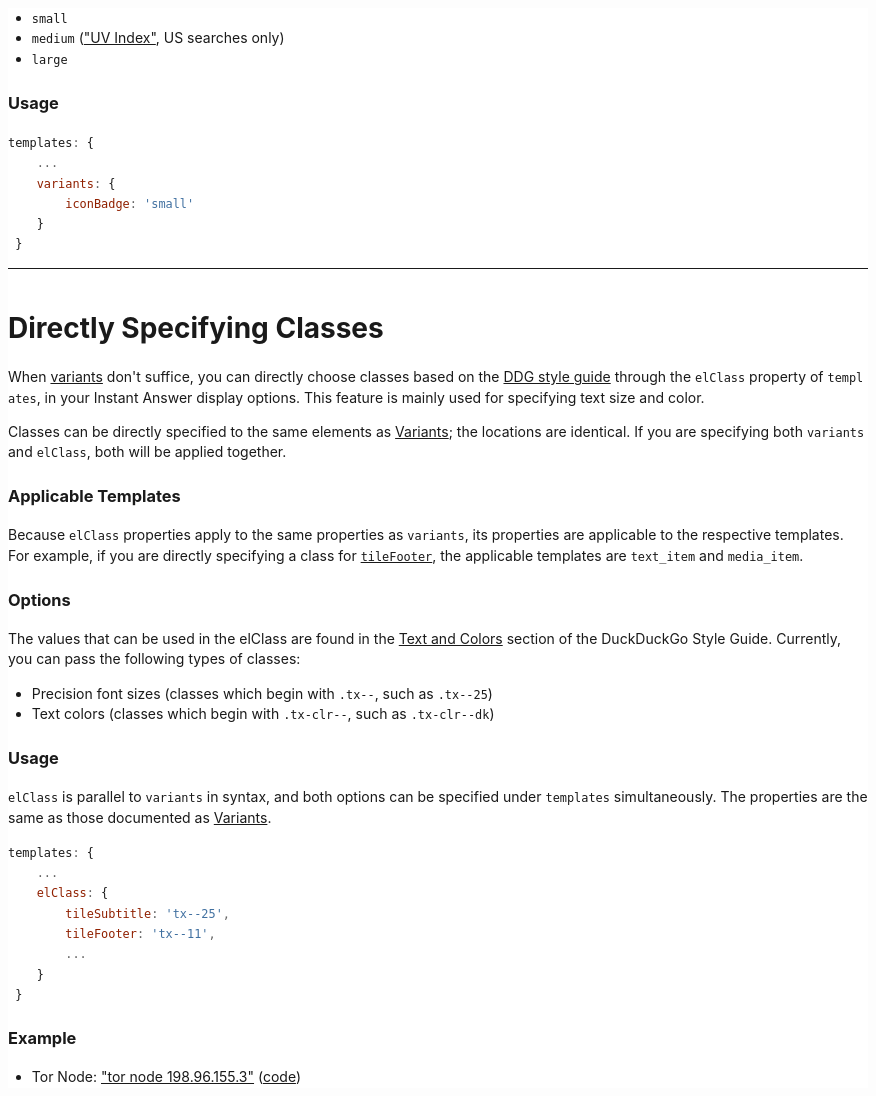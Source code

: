 - `small`
- `medium` (["UV Index"](https://duckduckgo.com/?q=UV+index), US searches only)
- `large`

### Usage

```javascript
templates: {
    ...
    variants: {
        iconBadge: 'small'
    }
 }
```

------

# Directly Specifying Classes

When [variants](#variants) don't suffice, you can directly choose classes based on the [DDG style guide](https://duckduckgo.com/styleguide) through the `elClass` property of `templates`, in your Instant Answer display options. This feature is mainly used for specifying text size and color.

Classes can be directly specified to the same elements as [Variants](#variants); the locations are identical. If you are specifying both `variants` and `elClass`, both will be applied together.

### Applicable Templates

Because `elClass` properties apply to the same properties as `variants`, its properties are applicable to the respective templates. For example, if you are directly specifying a class for [`tileFooter`](#codetilefootercode-variants), the applicable templates are `text_item` and `media_item`.

### Options

The values that can be used in the elClass are found in the [Text and Colors](https://duckduckgo.com/styleguide#txt-n-color) section of the DuckDuckGo Style Guide. Currently, you can pass the following types of classes:

- Precision font sizes (classes which begin with `.tx--`, such as `.tx--25`)
- Text colors (classes which begin with `.tx-clr--`, such as `.tx-clr--dk`)

### Usage

`elClass` is parallel to `variants` in syntax, and both options can be specified under `templates` simultaneously. The properties are the same as those documented as [Variants](#variants).

```javascript
templates: {
    ...
    elClass: {
        tileSubtitle: 'tx--25',
        tileFooter: 'tx--11',
        ...
    }
 }
```

### Example

- Tor Node: ["tor node 198.96.155.3"](https://duckduckgo.com/?q=tor+node+198.96.155.3&ia=tornode)  ([code](https://github.com/duckduckgo/zeroclickinfo-spice/blob/zaahir/tor-node-refine/share/spice/tor_node/tor_node.js#L185))
